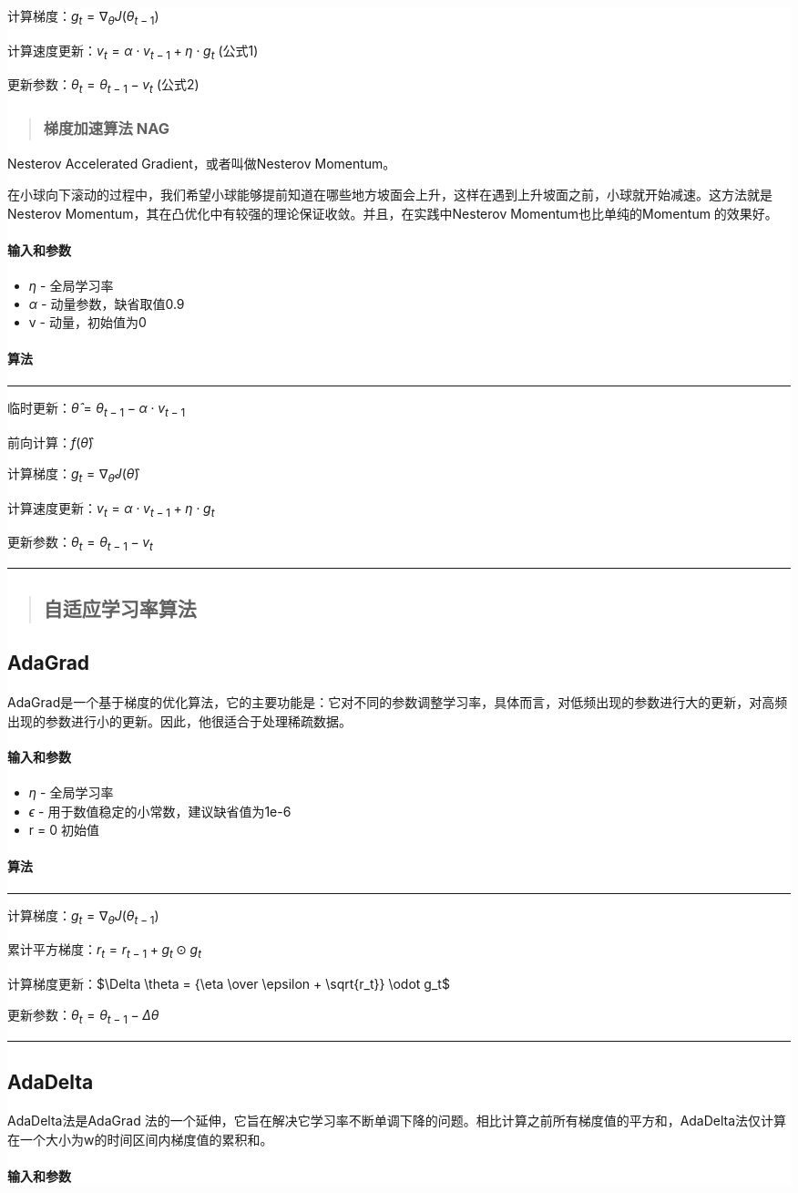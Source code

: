 计算梯度：$g_t = \nabla_\theta J(\theta_{t-1})$

计算速度更新：$v_t = \alpha \cdot v_{t-1} + \eta \cdot g_t$ (公式1)

更新参数：$\theta_t = \theta_{t-1}  - v_t$ (公式2)

>### 梯度加速算法 NAG
Nesterov Accelerated Gradient，或者叫做Nesterov Momentum。

在小球向下滚动的过程中，我们希望小球能够提前知道在哪些地方坡面会上升，这样在遇到上升坡面之前，小球就开始减速。这方法就是Nesterov Momentum，其在凸优化中有较强的理论保证收敛。并且，在实践中Nesterov Momentum也比单纯的Momentum 的效果好。

#### 输入和参数

- $\eta$ - 全局学习率
- $\alpha$ - 动量参数，缺省取值0.9
- v - 动量，初始值为0

#### 算法

---

临时更新：$\hat \theta = \theta_{t-1} - \alpha \cdot v_{t-1}$

前向计算：$f(\hat \theta)$

计算梯度：$g_t = \nabla_{\hat\theta} J(\hat \theta)$

计算速度更新：$v_t = \alpha \cdot v_{t-1} + \eta \cdot g_t$

更新参数：$\theta_t = \theta_{t-1}  - v_t$

---

>## 自适应学习率算法
## AdaGrad
AdaGrad是一个基于梯度的优化算法，它的主要功能是：它对不同的参数调整学习率，具体而言，对低频出现的参数进行大的更新，对高频出现的参数进行小的更新。因此，他很适合于处理稀疏数据。
#### 输入和参数

- $\eta$ - 全局学习率
- $\epsilon$ - 用于数值稳定的小常数，建议缺省值为1e-6
- r = 0 初始值

#### 算法

---

计算梯度：$g_t = \nabla_\theta J(\theta_{t-1})$

累计平方梯度：$r_t = r_{t-1} + g_t \odot g_t$

计算梯度更新：$\Delta \theta = {\eta \over \epsilon + \sqrt{r_t}} \odot g_t$

更新参数：$\theta_t=\theta_{t-1} - \Delta \theta$

---
## AdaDelta
AdaDelta法是AdaGrad 法的一个延伸，它旨在解决它学习率不断单调下降的问题。相比计算之前所有梯度值的平方和，AdaDelta法仅计算在一个大小为w的时间区间内梯度值的累积和。
#### 输入和参数
